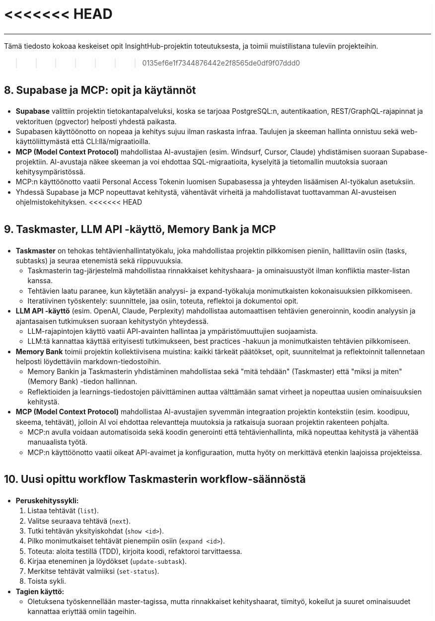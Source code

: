 <<<<<<< HEAD
=======
---

Tämä tiedosto kokoaa keskeiset opit InsightHub-projektin toteutuksesta, ja toimii muistilistana tuleviin projekteihin.

>>>>>>> 0135ef6e1f7344876442e2f8565de0df9f07ddd0
## 8. Supabase ja MCP: opit ja käytännöt
- **Supabase** valittiin projektin tietokantapalveluksi, koska se tarjoaa PostgreSQL:n, autentikaation, REST/GraphQL-rajapinnat ja vektorituen (pgvector) helposti yhdestä paikasta.
- Supabasen käyttöönotto on nopeaa ja kehitys sujuu ilman raskasta infraa. Taulujen ja skeeman hallinta onnistuu sekä web-käyttöliittymästä että CLI:llä/migraatioilla.
- **MCP (Model Context Protocol)** mahdollistaa AI-avustajien (esim. Windsurf, Cursor, Claude) yhdistämisen suoraan Supabase-projektiin. AI-avustaja näkee skeeman ja voi ehdottaa SQL-migraatioita, kyselyitä ja tietomallin muutoksia suoraan kehitysympäristössä.
- MCP:n käyttöönotto vaatii Personal Access Tokenin luomisen Supabasessa ja yhteyden lisäämisen AI-työkalun asetuksiin.
- Yhdessä Supabase ja MCP nopeuttavat kehitystä, vähentävät virheitä ja mahdollistavat tuottavamman AI-avusteisen ohjelmistokehityksen.
<<<<<<< HEAD

## 9. Taskmaster, LLM API -käyttö, Memory Bank ja MCP
- **Taskmaster** on tehokas tehtävienhallintatyökalu, joka mahdollistaa projektin pilkkomisen pieniin, hallittaviin osiin (tasks, subtasks) ja seuraa etenemistä sekä riippuvuuksia.
    - Taskmasterin tag-järjestelmä mahdollistaa rinnakkaiset kehityshaara- ja ominaisuustyöt ilman konfliktia master-listan kanssa.
    - Tehtävien laatu paranee, kun käytetään analyysi- ja expand-työkaluja monimutkaisten kokonaisuuksien pilkkomiseen.
    - Iteratiivinen työskentely: suunnittele, jaa osiin, toteuta, reflektoi ja dokumentoi opit.
- **LLM API -käyttö** (esim. OpenAI, Claude, Perplexity) mahdollistaa automaattisen tehtävien generoinnin, koodin analyysin ja ajantasaisen tutkimuksen suoraan kehitystyön yhteydessä.
    - LLM-rajapintojen käyttö vaatii API-avainten hallintaa ja ympäristömuuttujien suojaamista.
    - LLM:tä kannattaa käyttää erityisesti tutkimukseen, best practices -hakuun ja monimutkaisten tehtävien pilkkomiseen.
- **Memory Bank** toimii projektin kollektiivisena muistina: kaikki tärkeät päätökset, opit, suunnitelmat ja reflektoinnit tallennetaan helposti löydettäviin markdown-tiedostoihin.
    - Memory Bankin ja Taskmasterin yhdistäminen mahdollistaa sekä "mitä tehdään" (Taskmaster) että "miksi ja miten" (Memory Bank) -tiedon hallinnan.
    - Reflektioiden ja learnings-tiedostojen päivittäminen auttaa välttämään samat virheet ja nopeuttaa uusien ominaisuuksien kehitystä.
- **MCP (Model Context Protocol)** mahdollistaa AI-avustajien syvemmän integraation projektin kontekstiin (esim. koodipuu, skeema, tehtävät), jolloin AI voi ehdottaa relevantteja muutoksia ja ratkaisuja suoraan projektin rakenteen pohjalta.
    - MCP:n avulla voidaan automatisoida sekä koodin generointi että tehtävienhallinta, mikä nopeuttaa kehitystä ja vähentää manuaalista työtä.
    - MCP:n käyttöönotto vaatii oikeat API-avaimet ja konfiguraation, mutta hyöty on merkittävä etenkin laajoissa projekteissa.

## 10. Uusi opittu workflow Taskmasterin workflow-säännöstä
- **Peruskehityssykli:**
    1. Listaa tehtävät (`list`).
    2. Valitse seuraava tehtävä (`next`).
    3. Tutki tehtävän yksityiskohdat (`show <id>`).
    4. Pilko monimutkaiset tehtävät pienempiin osiin (`expand <id>`).
    5. Toteuta: aloita testillä (TDD), kirjoita koodi, refaktoroi tarvittaessa.
    6. Kirjaa eteneminen ja löydökset (`update-subtask`).
    7. Merkitse tehtävät valmiiksi (`set-status`).
    8. Toista sykli.
- **Tagien käyttö:**
    - Oletuksena työskennellään master-tagissa, mutta rinnakkaiset kehityshaarat, tiimityö, kokeilut ja suuret ominaisuudet kannattaa eriyttää omiin tageihin.